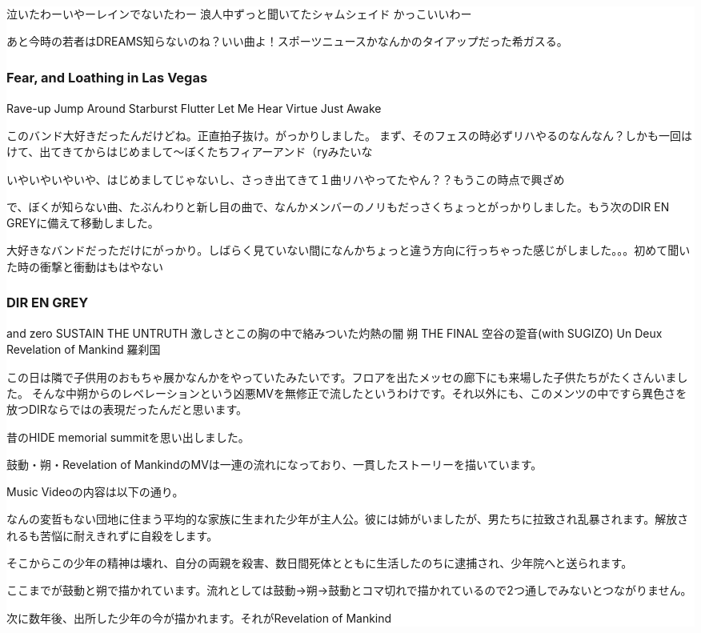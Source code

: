 泣いたわーいやーレインでないたわー
浪人中ずっと聞いてたシャムシェイド
かっこいいわー

あと今時の若者はDREAMS知らないのね？いい曲よ！スポーツニュースかなんかのタイアップだった希ガスる。


<h3>Fear, and Loathing in Las Vegas</h3>
Rave-up
Jump Around
Starburst
Flutter
Let Me Hear
Virtue
Just Awake


このバンド大好きだったんだけどね。正直拍子抜け。がっかりしました。
まず、そのフェスの時必ずリハやるのなんなん？しかも一回はけて、出てきてからはじめまして〜ぼくたちフィアーアンド（ryみたいな


いやいやいやいや、はじめましてじゃないし、さっき出てきて１曲リハやってたやん？？もうこの時点で興ざめ

で、ぼくが知らない曲、たぶんわりと新し目の曲で、なんかメンバーのノリもだっさくちょっとがっかりしました。もう次のDIR EN GREYに備えて移動しました。

大好きなバンドだっただけにがっかり。しばらく見ていない間になんかちょっと違う方向に行っちゃった感じがしました。。。初めて聞いた時の衝撃と衝動はもはやない



<h3>DIR EN GREY</h3>

and zero
SUSTAIN THE UNTRUTH
激しさとこの胸の中で絡みついた灼熱の闇
朔
THE FINAL
空谷の跫音(with SUGIZO)
Un Deux
Revelation of Mankind
羅刹国

この日は隣で子供用のおもちゃ展かなんかをやっていたみたいです。フロアを出たメッセの廊下にも来場した子供たちがたくさんいました。
そんな中朔からのレベレーションという凶悪MVを無修正で流したというわけです。それ以外にも、このメンツの中ですら異色さを放つDIRならではの表現だったんだと思います。

昔のHIDE memorial summitを思い出しました。

鼓動・朔・Revelation of MankindのMVは一連の流れになっており、一貫したストーリーを描いています。

Music Videoの内容は以下の通り。
<div class="st-cardstyle">なんの変哲もない団地に住まう平均的な家族に生まれた少年が主人公。彼には姉がいましたが、男たちに拉致され乱暴されます。解放されるも苦悩に耐えきれずに自殺をします。

そこからこの少年の精神は壊れ、自分の両親を殺害、数日間死体とともに生活したのちに逮捕され、少年院へと送られます。

ここまでが鼓動と朔で描かれています。流れとしては鼓動→朔→鼓動とコマ切れで描かれているので2つ通しでみないとつながりません。

次に数年後、出所した少年の今が描かれます。それがRevelation of Mankind

<iframe width="560" height="315" src="https://www.youtube.com/embed/RbQrfGBSaPY" frameborder="0" allowfullscreen></iframe>
